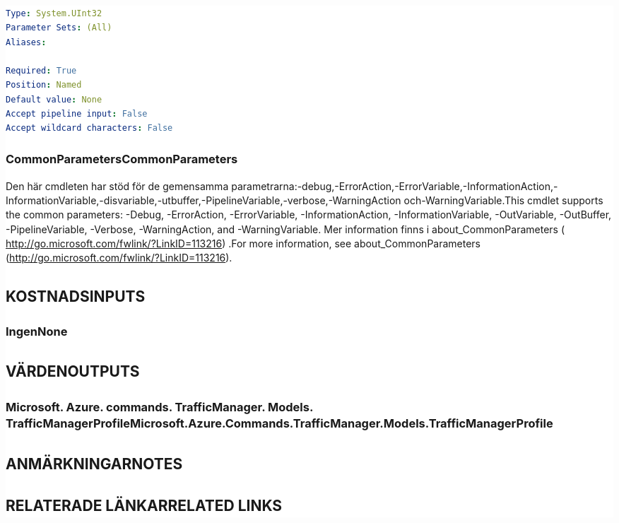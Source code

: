 ```yaml
Type: System.UInt32
Parameter Sets: (All)
Aliases:

Required: True
Position: Named
Default value: None
Accept pipeline input: False
Accept wildcard characters: False
```

### <span data-ttu-id="8d30c-172">CommonParameters</span><span class="sxs-lookup"><span data-stu-id="8d30c-172">CommonParameters</span></span>
<span data-ttu-id="8d30c-173">Den här cmdleten har stöd för de gemensamma parametrarna:-debug,-ErrorAction,-ErrorVariable,-InformationAction,-InformationVariable,-disvariable,-utbuffer,-PipelineVariable,-verbose,-WarningAction och-WarningVariable.</span><span class="sxs-lookup"><span data-stu-id="8d30c-173">This cmdlet supports the common parameters: -Debug, -ErrorAction, -ErrorVariable, -InformationAction, -InformationVariable, -OutVariable, -OutBuffer, -PipelineVariable, -Verbose, -WarningAction, and -WarningVariable.</span></span> <span data-ttu-id="8d30c-174">Mer information finns i about_CommonParameters ( http://go.microsoft.com/fwlink/?LinkID=113216) .</span><span class="sxs-lookup"><span data-stu-id="8d30c-174">For more information, see about_CommonParameters (http://go.microsoft.com/fwlink/?LinkID=113216).</span></span>

## <span data-ttu-id="8d30c-175">KOSTNADS</span><span class="sxs-lookup"><span data-stu-id="8d30c-175">INPUTS</span></span>

### <span data-ttu-id="8d30c-176">Ingen</span><span class="sxs-lookup"><span data-stu-id="8d30c-176">None</span></span>

## <span data-ttu-id="8d30c-177">VÄRDEN</span><span class="sxs-lookup"><span data-stu-id="8d30c-177">OUTPUTS</span></span>

### <span data-ttu-id="8d30c-178">Microsoft. Azure. commands. TrafficManager. Models. TrafficManagerProfile</span><span class="sxs-lookup"><span data-stu-id="8d30c-178">Microsoft.Azure.Commands.TrafficManager.Models.TrafficManagerProfile</span></span>

## <span data-ttu-id="8d30c-179">ANMÄRKNINGAR</span><span class="sxs-lookup"><span data-stu-id="8d30c-179">NOTES</span></span>

## <span data-ttu-id="8d30c-180">RELATERADE LÄNKAR</span><span class="sxs-lookup"><span data-stu-id="8d30c-180">RELATED LINKS</span></span>
